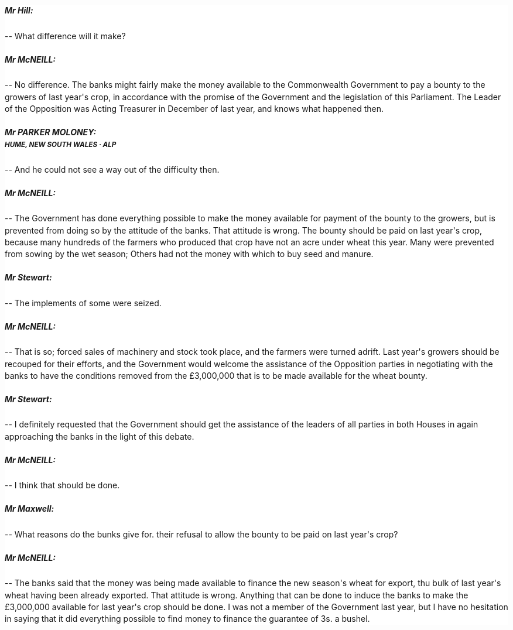 ##### Mr Hill:

-- What difference will it make? 

##### Mr McNEILL:

-- No difference. The banks might fairly make the money available to the Commonwealth Government to pay a bounty to the growers of last year's crop, in accordance with the promise of the Government and the legislation of this Parliament. The Leader of the Opposition was Acting Treasurer in December of last year, and knows what happened then. 

##### Mr PARKER MOLONEY:<br><small class="text-muted">HUME, NEW SOUTH WALES &middot; ALP</small>

-- And he could not see a way out of the difficulty then. 

##### Mr McNEILL:

-- The Government has done everything possible to make the money available for payment of the bounty to the growers, but is prevented from doing so by the attitude of the banks. That attitude is wrong. The bounty should be paid on last year's crop,  because many hundreds of the farmers who produced that crop have not an acre under wheat this year. Many were prevented from sowing by the wet season; Others had not the money with which to buy seed and manure. 

##### Mr Stewart:

--  The implements of some were seized. 

##### Mr McNEILL:

-- That is so; forced sales of machinery and stock took place, and the farmers were turned adrift. Last year's growers should be recouped for their efforts, and the Government would welcome the assistance of the Opposition parties in negotiating with the banks to have the conditions removed from the £3,000,000 that is to be made available for the wheat bounty. 

##### Mr Stewart:

--  I definitely requested that the Government should get the assistance of the leaders of all parties in both Houses in again approaching the banks in the light of this debate. 

##### Mr McNEILL:

-- I think that should be done. 

##### Mr Maxwell:

--  What reasons do the bunks give for. their refusal to allow the bounty to be paid on last year's crop? 

##### Mr McNEILL:

-- The banks said that the money was being made available to finance the new season's wheat for export, thu bulk of last year's wheat having been already exported. That attitude is wrong. Anything that can be done to induce the banks to make the £3,000,000 available for last year's crop should be done. I was not a member of the Government last year, but I have no hesitation in saying that it did everything possible to find money to finance the guarantee of 3s. a bushel. 
